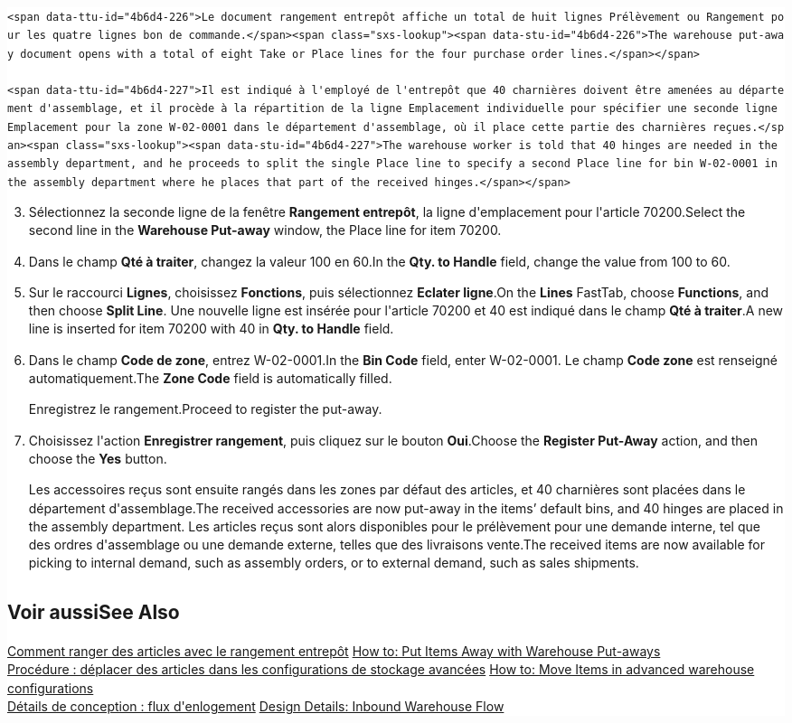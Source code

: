     <span data-ttu-id="4b6d4-226">Le document rangement entrepôt affiche un total de huit lignes Prélèvement ou Rangement pour les quatre lignes bon de commande.</span><span class="sxs-lookup"><span data-stu-id="4b6d4-226">The warehouse put-away document opens with a total of eight Take or Place lines for the four purchase order lines.</span></span>

    <span data-ttu-id="4b6d4-227">Il est indiqué à l'employé de l'entrepôt que 40 charnières doivent être amenées au département d'assemblage, et il procède à la répartition de la ligne Emplacement individuelle pour spécifier une seconde ligne Emplacement pour la zone W-02-0001 dans le département d'assemblage, où il place cette partie des charnières reçues.</span><span class="sxs-lookup"><span data-stu-id="4b6d4-227">The warehouse worker is told that 40 hinges are needed in the assembly department, and he proceeds to split the single Place line to specify a second Place line for bin W-02-0001 in the assembly department where he places that part of the received hinges.</span></span>  

3.  <span data-ttu-id="4b6d4-228">Sélectionnez la seconde ligne de la fenêtre **Rangement entrepôt**, la ligne d'emplacement pour l'article 70200.</span><span class="sxs-lookup"><span data-stu-id="4b6d4-228">Select the second line in the **Warehouse Put-away** window, the Place line for item 70200.</span></span>  
4.  <span data-ttu-id="4b6d4-229">Dans le champ **Qté à traiter**, changez la valeur 100 en 60.</span><span class="sxs-lookup"><span data-stu-id="4b6d4-229">In the **Qty. to Handle** field, change the value from 100 to 60.</span></span>  
5.  <span data-ttu-id="4b6d4-230">Sur le raccourci **Lignes**, choisissez **Fonctions**, puis sélectionnez **Eclater ligne**.</span><span class="sxs-lookup"><span data-stu-id="4b6d4-230">On the **Lines** FastTab, choose **Functions**, and then choose **Split Line**.</span></span> <span data-ttu-id="4b6d4-231">Une nouvelle ligne est insérée pour l'article 70200 et 40 est indiqué dans le champ **Qté à traiter**.</span><span class="sxs-lookup"><span data-stu-id="4b6d4-231">A new line is inserted for item 70200 with 40 in **Qty. to Handle** field.</span></span>  
6.  <span data-ttu-id="4b6d4-232">Dans le champ **Code de zone**, entrez W-02-0001.</span><span class="sxs-lookup"><span data-stu-id="4b6d4-232">In the **Bin Code** field, enter W-02-0001.</span></span> <span data-ttu-id="4b6d4-233">Le champ **Code zone** est renseigné automatiquement.</span><span class="sxs-lookup"><span data-stu-id="4b6d4-233">The **Zone Code** field is automatically filled.</span></span>  

    <span data-ttu-id="4b6d4-234">Enregistrez le rangement.</span><span class="sxs-lookup"><span data-stu-id="4b6d4-234">Proceed to register the put-away.</span></span>  

7.  <span data-ttu-id="4b6d4-235">Choisissez l'action **Enregistrer rangement**, puis cliquez sur le bouton **Oui**.</span><span class="sxs-lookup"><span data-stu-id="4b6d4-235">Choose the **Register Put-Away** action, and then choose the **Yes** button.</span></span>  

    <span data-ttu-id="4b6d4-236">Les accessoires reçus sont ensuite rangés dans les zones par défaut des articles, et 40 charnières sont placées dans le département d'assemblage.</span><span class="sxs-lookup"><span data-stu-id="4b6d4-236">The received accessories are now put-away in the items’ default bins, and 40 hinges are placed in the assembly department.</span></span> <span data-ttu-id="4b6d4-237">Les articles reçus sont alors disponibles pour le prélèvement pour une demande interne, tel que des ordres d'assemblage ou une demande externe, telles que des livraisons vente.</span><span class="sxs-lookup"><span data-stu-id="4b6d4-237">The received items are now available for picking to internal demand, such as assembly orders, or to external demand, such as sales shipments.</span></span>  

## <a name="see-also"></a><span data-ttu-id="4b6d4-238">Voir aussi</span><span class="sxs-lookup"><span data-stu-id="4b6d4-238">See Also</span></span>  
 <span data-ttu-id="4b6d4-239">[Comment ranger des articles avec le rangement entrepôt](warehouse-how-to-put-items-away-with-warehouse-put-aways.md) </span><span class="sxs-lookup"><span data-stu-id="4b6d4-239">[How to: Put Items Away with Warehouse Put-aways](warehouse-how-to-put-items-away-with-warehouse-put-aways.md) </span></span>  
 <span data-ttu-id="4b6d4-240">[Procédure : déplacer des articles dans les configurations de stockage avancées](warehouse-how-to-move-items-in-advanced-warehousing.md) </span><span class="sxs-lookup"><span data-stu-id="4b6d4-240">[How to: Move Items in advanced warehouse configurations](warehouse-how-to-move-items-in-advanced-warehousing.md) </span></span>  
 <span data-ttu-id="4b6d4-241">[Détails de conception : flux d'enlogement](design-details-inbound-warehouse-flow.md) </span><span class="sxs-lookup"><span data-stu-id="4b6d4-241">[Design Details: Inbound Warehouse Flow](design-details-inbound-warehouse-flow.md) </span></span>  